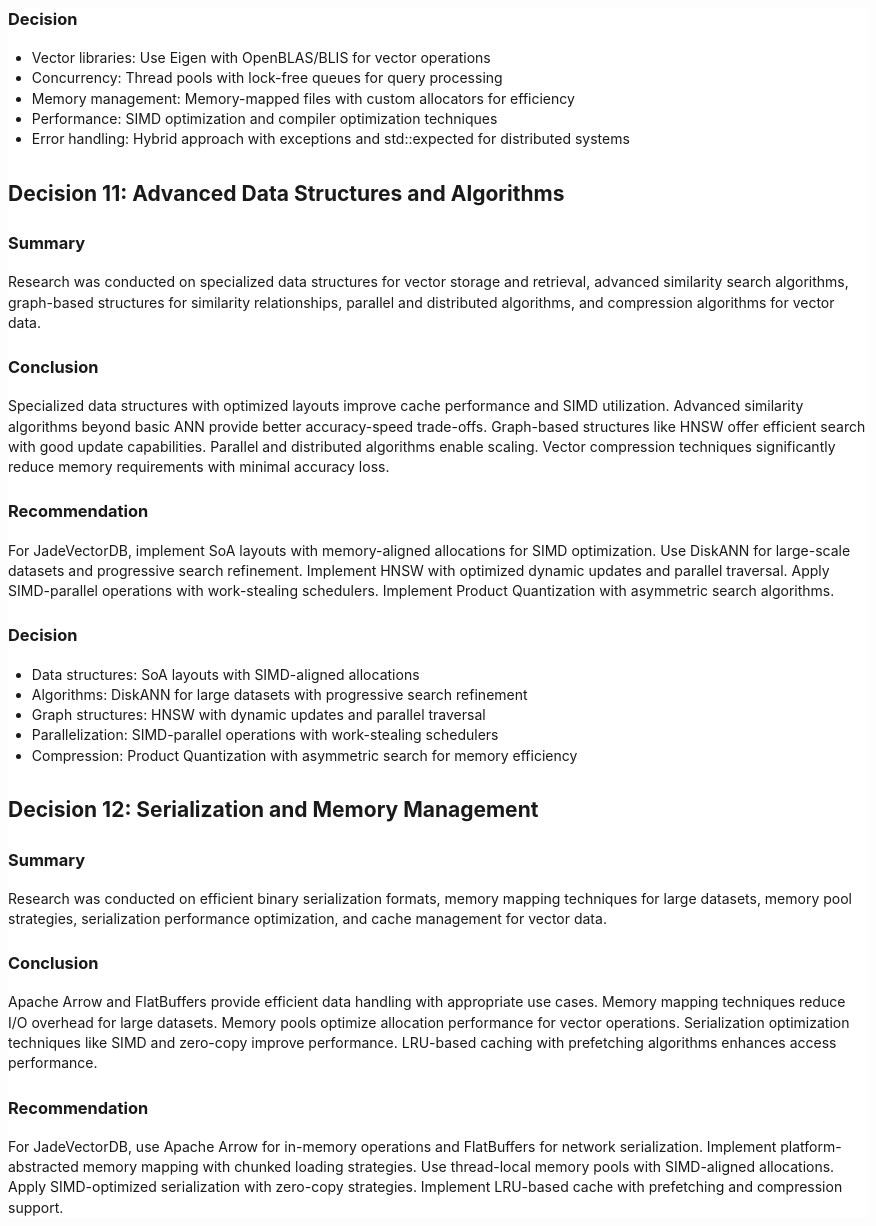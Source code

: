 ### Decision
- Vector libraries: Use Eigen with OpenBLAS/BLIS for vector operations
- Concurrency: Thread pools with lock-free queues for query processing
- Memory management: Memory-mapped files with custom allocators for efficiency
- Performance: SIMD optimization and compiler optimization techniques
- Error handling: Hybrid approach with exceptions and std::expected for distributed systems

## Decision 11: Advanced Data Structures and Algorithms

### Summary
Research was conducted on specialized data structures for vector storage and retrieval, advanced similarity search algorithms, graph-based structures for similarity relationships, parallel and distributed algorithms, and compression algorithms for vector data.

### Conclusion
Specialized data structures with optimized layouts improve cache performance and SIMD utilization. Advanced similarity algorithms beyond basic ANN provide better accuracy-speed trade-offs. Graph-based structures like HNSW offer efficient search with good update capabilities. Parallel and distributed algorithms enable scaling. Vector compression techniques significantly reduce memory requirements with minimal accuracy loss.

### Recommendation
For JadeVectorDB, implement SoA layouts with memory-aligned allocations for SIMD optimization. Use DiskANN for large-scale datasets and progressive search refinement. Implement HNSW with optimized dynamic updates and parallel traversal. Apply SIMD-parallel operations with work-stealing schedulers. Implement Product Quantization with asymmetric search algorithms.

### Decision
- Data structures: SoA layouts with SIMD-aligned allocations
- Algorithms: DiskANN for large datasets with progressive search refinement
- Graph structures: HNSW with dynamic updates and parallel traversal
- Parallelization: SIMD-parallel operations with work-stealing schedulers
- Compression: Product Quantization with asymmetric search for memory efficiency

## Decision 12: Serialization and Memory Management

### Summary
Research was conducted on efficient binary serialization formats, memory mapping techniques for large datasets, memory pool strategies, serialization performance optimization, and cache management for vector data.

### Conclusion
Apache Arrow and FlatBuffers provide efficient data handling with appropriate use cases. Memory mapping techniques reduce I/O overhead for large datasets. Memory pools optimize allocation performance for vector operations. Serialization optimization techniques like SIMD and zero-copy improve performance. LRU-based caching with prefetching algorithms enhances access performance.

### Recommendation
For JadeVectorDB, use Apache Arrow for in-memory operations and FlatBuffers for network serialization. Implement platform-abstracted memory mapping with chunked loading strategies. Use thread-local memory pools with SIMD-aligned allocations. Apply SIMD-optimized serialization with zero-copy strategies. Implement LRU-based cache with prefetching and compression support.
